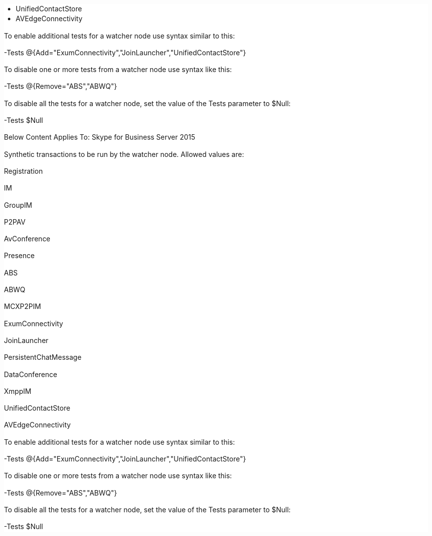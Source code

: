 * UnifiedContactStore
* AVEdgeConnectivity

To enable additional tests for a watcher node use syntax similar to this:

-Tests @{Add="ExumConnectivity","JoinLauncher","UnifiedContactStore"}

To disable one or more tests from a watcher node use syntax like this:

-Tests @{Remove="ABS","ABWQ"}

To disable all the tests for a watcher node, set the value of the Tests parameter to $Null:

-Tests $Null



Below Content Applies To: Skype for Business Server 2015

Synthetic transactions to be run by the watcher node.
Allowed values are:

Registration

IM

GroupIM

P2PAV

AvConference

Presence

ABS

ABWQ

MCXP2PIM

ExumConnectivity

JoinLauncher

PersistentChatMessage

DataConference

XmppIM

UnifiedContactStore

AVEdgeConnectivity

To enable additional tests for a watcher node use syntax similar to this:

-Tests @{Add="ExumConnectivity","JoinLauncher","UnifiedContactStore"}

To disable one or more tests from a watcher node use syntax like this:

-Tests @{Remove="ABS","ABWQ"}

To disable all the tests for a watcher node, set the value of the Tests parameter to $Null:

-Tests $Null
